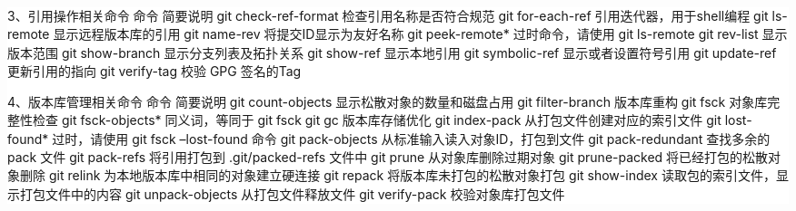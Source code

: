 3、引用操作相关命令
命令
简要说明		git check-ref-format
检查引用名称是否符合规范		git for-each-ref
引用迭代器，用于shell编程		git ls-remote
显示远程版本库的引用		git name-rev
将提交ID显示为友好名称		git peek-remote*
过时命令，请使用 git ls-remote		git rev-list
显示版本范围		git show-branch
显示分支列表及拓扑关系		git show-ref
显示本地引用		git symbolic-ref
显示或者设置符号引用		git update-ref
更新引用的指向		git verify-tag
校验 GPG 签名的Tag

4、版本库管理相关命令
命令
简要说明
git count-objects
显示松散对象的数量和磁盘占用
git filter-branch
版本库重构
git fsck
对象库完整性检查
git fsck-objects*
同义词，等同于 git fsck
git gc
版本库存储优化
git index-pack
从打包文件创建对应的索引文件
git lost-found*
过时，请使用 git fsck –lost-found 命令
git pack-objects
从标准输入读入对象ID，打包到文件
git pack-redundant
查找多余的 pack 文件
git pack-refs
将引用打包到 .git/packed-refs 文件中
git prune
从对象库删除过期对象
git prune-packed
将已经打包的松散对象删除
git relink
为本地版本库中相同的对象建立硬连接
git repack
将版本库未打包的松散对象打包
git show-index
读取包的索引文件，显示打包文件中的内容
git unpack-objects
从打包文件释放文件
git verify-pack
校验对象库打包文件

